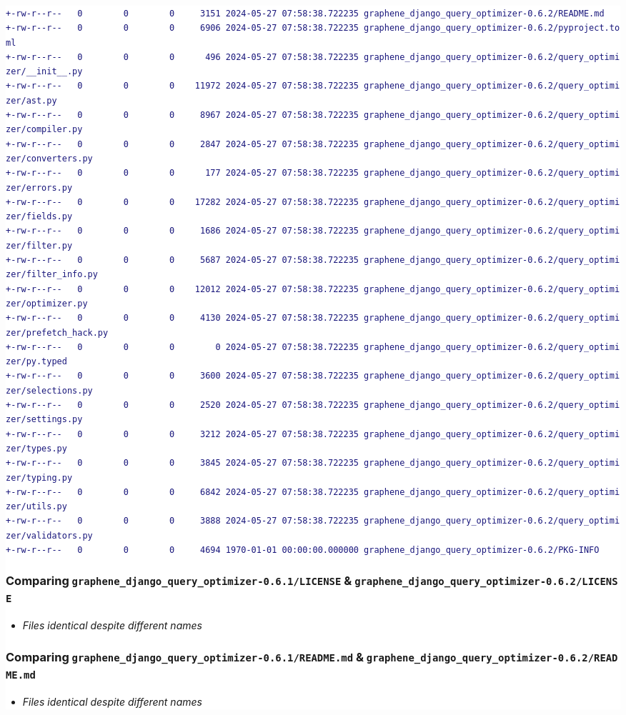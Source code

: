 ```diff
+-rw-r--r--   0        0        0     3151 2024-05-27 07:58:38.722235 graphene_django_query_optimizer-0.6.2/README.md
+-rw-r--r--   0        0        0     6906 2024-05-27 07:58:38.722235 graphene_django_query_optimizer-0.6.2/pyproject.toml
+-rw-r--r--   0        0        0      496 2024-05-27 07:58:38.722235 graphene_django_query_optimizer-0.6.2/query_optimizer/__init__.py
+-rw-r--r--   0        0        0    11972 2024-05-27 07:58:38.722235 graphene_django_query_optimizer-0.6.2/query_optimizer/ast.py
+-rw-r--r--   0        0        0     8967 2024-05-27 07:58:38.722235 graphene_django_query_optimizer-0.6.2/query_optimizer/compiler.py
+-rw-r--r--   0        0        0     2847 2024-05-27 07:58:38.722235 graphene_django_query_optimizer-0.6.2/query_optimizer/converters.py
+-rw-r--r--   0        0        0      177 2024-05-27 07:58:38.722235 graphene_django_query_optimizer-0.6.2/query_optimizer/errors.py
+-rw-r--r--   0        0        0    17282 2024-05-27 07:58:38.722235 graphene_django_query_optimizer-0.6.2/query_optimizer/fields.py
+-rw-r--r--   0        0        0     1686 2024-05-27 07:58:38.722235 graphene_django_query_optimizer-0.6.2/query_optimizer/filter.py
+-rw-r--r--   0        0        0     5687 2024-05-27 07:58:38.722235 graphene_django_query_optimizer-0.6.2/query_optimizer/filter_info.py
+-rw-r--r--   0        0        0    12012 2024-05-27 07:58:38.722235 graphene_django_query_optimizer-0.6.2/query_optimizer/optimizer.py
+-rw-r--r--   0        0        0     4130 2024-05-27 07:58:38.722235 graphene_django_query_optimizer-0.6.2/query_optimizer/prefetch_hack.py
+-rw-r--r--   0        0        0        0 2024-05-27 07:58:38.722235 graphene_django_query_optimizer-0.6.2/query_optimizer/py.typed
+-rw-r--r--   0        0        0     3600 2024-05-27 07:58:38.722235 graphene_django_query_optimizer-0.6.2/query_optimizer/selections.py
+-rw-r--r--   0        0        0     2520 2024-05-27 07:58:38.722235 graphene_django_query_optimizer-0.6.2/query_optimizer/settings.py
+-rw-r--r--   0        0        0     3212 2024-05-27 07:58:38.722235 graphene_django_query_optimizer-0.6.2/query_optimizer/types.py
+-rw-r--r--   0        0        0     3845 2024-05-27 07:58:38.722235 graphene_django_query_optimizer-0.6.2/query_optimizer/typing.py
+-rw-r--r--   0        0        0     6842 2024-05-27 07:58:38.722235 graphene_django_query_optimizer-0.6.2/query_optimizer/utils.py
+-rw-r--r--   0        0        0     3888 2024-05-27 07:58:38.722235 graphene_django_query_optimizer-0.6.2/query_optimizer/validators.py
+-rw-r--r--   0        0        0     4694 1970-01-01 00:00:00.000000 graphene_django_query_optimizer-0.6.2/PKG-INFO
```

### Comparing `graphene_django_query_optimizer-0.6.1/LICENSE` & `graphene_django_query_optimizer-0.6.2/LICENSE`

 * *Files identical despite different names*

### Comparing `graphene_django_query_optimizer-0.6.1/README.md` & `graphene_django_query_optimizer-0.6.2/README.md`

 * *Files identical despite different names*
